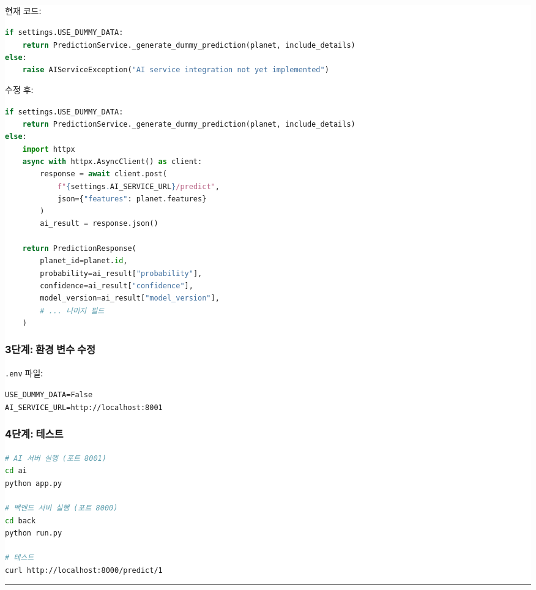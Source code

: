 현재 코드:
```python
if settings.USE_DUMMY_DATA:
    return PredictionService._generate_dummy_prediction(planet, include_details)
else:
    raise AIServiceException("AI service integration not yet implemented")
```

수정 후:
```python
if settings.USE_DUMMY_DATA:
    return PredictionService._generate_dummy_prediction(planet, include_details)
else:
    import httpx
    async with httpx.AsyncClient() as client:
        response = await client.post(
            f"{settings.AI_SERVICE_URL}/predict",
            json={"features": planet.features}
        )
        ai_result = response.json()

    return PredictionResponse(
        planet_id=planet.id,
        probability=ai_result["probability"],
        confidence=ai_result["confidence"],
        model_version=ai_result["model_version"],
        # ... 나머지 필드
    )
```

### 3단계: 환경 변수 수정

`.env` 파일:
```env
USE_DUMMY_DATA=False
AI_SERVICE_URL=http://localhost:8001
```

### 4단계: 테스트

```bash
# AI 서버 실행 (포트 8001)
cd ai
python app.py

# 백엔드 서버 실행 (포트 8000)
cd back
python run.py

# 테스트
curl http://localhost:8000/predict/1
```

---
